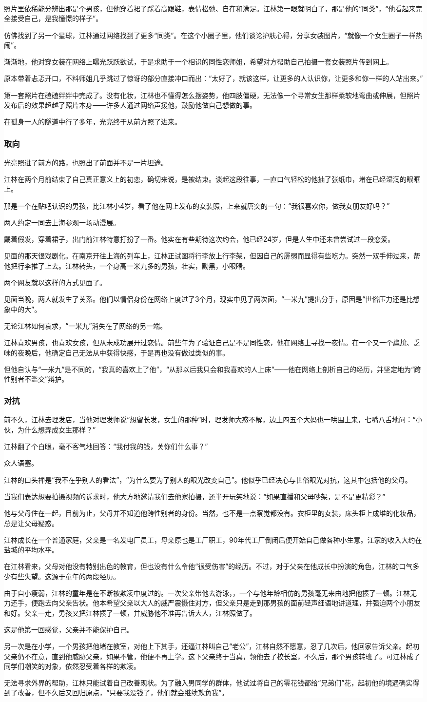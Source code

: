 照片里依稀能分辨出那是个男孩，但他穿着裙子踩着高跟鞋，表情松弛、自在和满足。江林第一眼就明白了，那是他的“同类”，“他看起来完全接受自己，是我憧憬的样子”。

仿佛找到了另一个星球，江林通过网络找到了更多“同类”。在这个小圈子里，他们谈论护肤心得，分享女装图片，“就像一个女生圈子一样热闹”。

渐渐地，他对穿女装在网络上曝光跃跃欲试，于是求助于一个相识的同性恋师姐，希望对方帮助自己拍摄一套女装照片传到网上。

原本带着忐忑开口，不料师姐几乎跳过了惊讶的部分直接冲口而出：“太好了，就该这样，让更多的人认识你，让更多和你一样的人站出来。”

第一套照片在磕磕绊绊中完成了。没有化妆，江林也不懂得怎么摆姿势，他四肢僵硬，无法像一个寻常女生那样柔软地弯曲或伸展，但照片发布后的效果超越了照片本身——许多人通过网络声援他，鼓励他做自己想做的事。

在孤身一人的隧道中行了多年，光亮终于从前方照了进来。

### 取向

光亮照进了前方的路，也照出了前面并不是一片坦途。

江林在两个月前结束了自己真正意义上的初恋，确切来说，是被结束。谈起这段往事，一直口气轻松的他抽了张纸巾，堵在已经湿润的眼眶上。

那是一个在贴吧认识的男孩，比江林小4岁，看了他在网上发布的女装照，上来就唐突的一句：“我很喜欢你，做我女朋友好吗？”

两人约定一同去上海参观一场动漫展。

戴着假发，穿着裙子，出门前江林特意打扮了一番。他实在有些期待这次约会，他已经24岁，但是人生中还未曾尝试过一段恋爱。

见面的那天很戏剧化。在南京开往上海的列车上，江林正试图将行李放上行李架，但因自己的孱弱而显得有些吃力。突然一双手伸过来，帮他把行李推了上去。江林转头，一个身高一米九多的男孩，壮实，黝黑，小眼睛。

两个网友就以这样的方式见面了。

见面当晚，两人就发生了关系。他们以情侣身份在网络上度过了3个月，现实中见了两次面，“一米九”提出分手，原因是“世俗压力还是比想象中的大”。

无论江林如何哀求，“一米九”消失在了网络的另一端。

江林喜欢男孩，也喜欢女孩，但从未成功展开过恋情。前些年为了验证自己是不是同性恋，他在网络上寻找一夜情。在一个又一个尴尬、乏味的夜晚后，他确定自己无法从中获得快感，于是再也没有做过类似的事。

但他自认与“一米九”是不同的，“我真的喜欢上了他”，“从那以后我只会和我喜欢的人上床”——他在网络上剖析自己的经历，并坚定地为“跨性别者不滥交”辩护。

### 对抗

前不久，江林去理发店，当他对理发师说“想留长发，女生的那种”时，理发师大惑不解，边上四五个大妈也一哄围上来，七嘴八舌地问：“小伙，为什么想弄成女生那样？”

江林翻了个白眼，毫不客气地回答：“我付我的钱，关你们什么事？”

众人语塞。

江林的口头禅是“我不在乎别人的看法”，“为什么要为了别人的眼光改变自己”。他似乎已经决心与世俗眼光对抗，这其中包括他的父母。

当我们表达想要拍摄视频的诉求时，他大方地邀请我们去他家拍摄，还半开玩笑地说：“如果直播和父母吵架，是不是更精彩？”

他与父母住在一起，目前为止，父母并不知道他跨性别者的身份。当然，也不是一点察觉都没有。衣柜里的女装，床头柜上成堆的化妆品，总是让父母疑惑。

江林成长在一个普通家庭，父亲是一名发电厂员工，母亲原也是工厂职工，90年代工厂倒闭后便开始自己做各种小生意。江家的收入大约在盐城的平均水平。

在江林看来，父母对他没有特别出色的教育，但也没有什么令他“很受伤害”的经历。不过，对于父亲在他成长中扮演的角色，江林的口气多少有些失望。这源于童年的两段经历。

由于自小瘦弱，江林的童年是在不断被欺凌中度过的。一次父亲带他去游泳，，一个与他年龄相仿的男孩毫无来由地把他揍了一顿。江林无力还手，便跑去向父亲告状。他本希望父亲以大人的威严震慑住对方，但父亲只是走到那男孩的面前轻声细语地讲道理，并强迫两个小朋友和好。父亲一走，男孩又把江林揍了一顿，并威胁他不准再告诉大人，江林照做了。

这是他第一回感觉，父亲并不能保护自己。

另一次是在小学，一个男孩把他堵在教室，对他上下其手，还逼江林叫自己“老公”，江林自然不愿意，忍了几次后，他回家告诉父亲。起初父亲仍不在意，直到他威胁父亲，如果不管，他便不再上学。这下父亲终于当真，领他去了校长室，不久后，那个男孩转班了。可江林成了同学们嘲笑的对象，依然忍受着各样的欺凌。

无法寻求外界的帮助，江林只能试着自己改善现状。为了融入男同学的群体，他试过将自己的零花钱都给“兄弟们”花，起初他的境遇确实得到了改善，但不久后又回归原点，“只要我没钱了，他们就会继续欺负我”。

